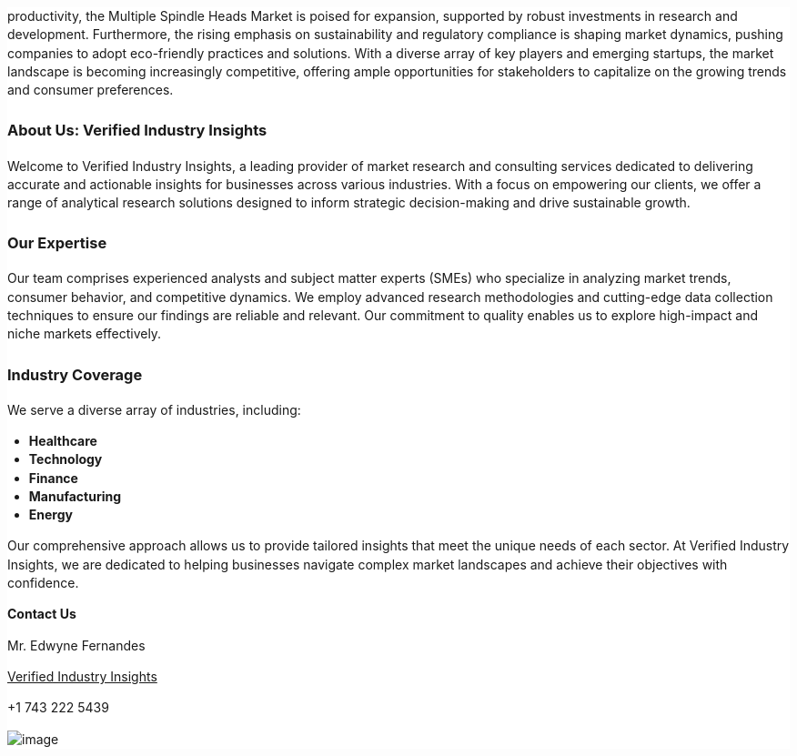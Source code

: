 productivity, the Multiple Spindle Heads Market is poised for expansion, supported by robust investments in research and development. Furthermore, the rising emphasis on sustainability and regulatory compliance is shaping market dynamics, pushing companies to adopt eco-friendly practices and solutions. With a diverse array of key players and emerging startups, the market landscape is becoming increasingly competitive, offering ample opportunities for stakeholders to capitalize on the growing trends and consumer preferences.</p><h3>About Us: Verified Industry Insights</h3><p>Welcome to Verified Industry Insights, a leading provider of market research and consulting services dedicated to delivering accurate and actionable insights for businesses across various industries. With a focus on empowering our clients, we offer a range of analytical research solutions designed to inform strategic decision-making and drive sustainable growth.</p><h3>Our Expertise</h3><p>Our team comprises experienced analysts and subject matter experts (SMEs) who specialize in analyzing market trends, consumer behavior, and competitive dynamics. We employ advanced research methodologies and cutting-edge data collection techniques to ensure our findings are reliable and relevant. Our commitment to quality enables us to explore high-impact and niche markets effectively.</p><h3>Industry Coverage</h3><p>We serve a diverse array of industries, including:</p><ul><li><strong>Healthcare</strong></li><li><strong>Technology</strong></li><li><strong>Finance</strong></li><li><strong>Manufacturing</strong></li><li><strong>Energy</strong></li></ul><p>Our comprehensive approach allows us to provide tailored insights that meet the unique needs of each sector. At Verified Industry Insights, we are dedicated to helping businesses navigate complex market landscapes and achieve their objectives with confidence.</p><p><strong>Contact Us</strong></p><p>Mr. Edwyne Fernandes</p><p><a href="https://www.verifiedindustryinsights.com/">Verified Industry Insights</a></p><p>+1 743 222 5439</p>
![image](https://github.com/user-attachments/assets/dfd1f477-6a77-4dc1-b5d6-f48d4d872c35)
